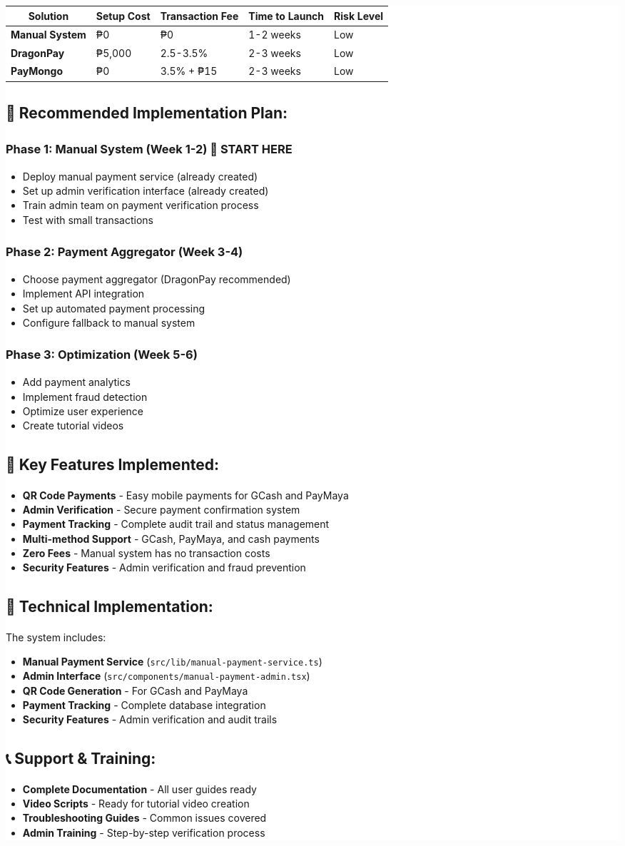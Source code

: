| Solution | Setup Cost | Transaction Fee | Time to Launch | Risk Level |
|----------|------------|-----------------|----------------|------------|
| **Manual System** | ₱0 | ₱0 | 1-2 weeks | Low |
| **DragonPay** | ₱5,000 | 2.5-3.5% | 2-3 weeks | Low |
| **PayMongo** | ₱0 | 3.5% + ₱15 | 2-3 weeks | Low |

## 🎯 **Recommended Implementation Plan:**

### **Phase 1: Manual System (Week 1-2)** 🚀 **START HERE**
- Deploy manual payment service (already created)
- Set up admin verification interface (already created)
- Train admin team on payment verification process
- Test with small transactions

### **Phase 2: Payment Aggregator (Week 3-4)**
- Choose payment aggregator (DragonPay recommended)
- Implement API integration
- Set up automated payment processing
- Configure fallback to manual system

### **Phase 3: Optimization (Week 5-6)**
- Add payment analytics
- Implement fraud detection
- Optimize user experience
- Create tutorial videos

## 📱 **Key Features Implemented:**

- **QR Code Payments** - Easy mobile payments for GCash and PayMaya
- **Admin Verification** - Secure payment confirmation system
- **Payment Tracking** - Complete audit trail and status management
- **Multi-method Support** - GCash, PayMaya, and cash payments
- **Zero Fees** - Manual system has no transaction costs
- **Security Features** - Admin verification and fraud prevention

## 🔧 **Technical Implementation:**

The system includes:
- **Manual Payment Service** (`src/lib/manual-payment-service.ts`)
- **Admin Interface** (`src/components/manual-payment-admin.tsx`)
- **QR Code Generation** - For GCash and PayMaya
- **Payment Tracking** - Complete database integration
- **Security Features** - Admin verification and audit trails

## 📞 **Support & Training:**

- **Complete Documentation** - All user guides ready
- **Video Scripts** - Ready for tutorial video creation
- **Troubleshooting Guides** - Common issues covered
- **Admin Training** - Step-by-step verification process
